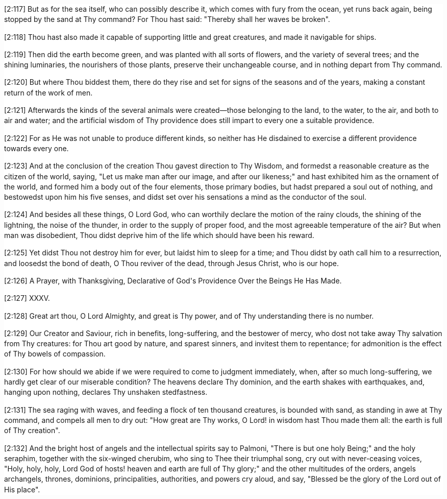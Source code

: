 [2:117] But as for the sea itself, who can possibly describe it, which comes with fury from the ocean, yet runs back again, being stopped by the sand at Thy command? For Thou hast said: "Thereby shall her waves be broken".

[2:118] Thou hast also made it capable of supporting little and great creatures, and made it navigable for ships.

[2:119] Then did the earth become green, and was planted with all sorts of flowers, and the variety of several trees; and the shining luminaries, the nourishers of those plants, preserve their unchangeable course, and in nothing depart from Thy command.

[2:120] But where Thou biddest them, there do they rise and set for signs of the seasons and of the years, making a constant return of the work of men.

[2:121] Afterwards the kinds of the several animals were created—those belonging to the land, to the water, to the air, and both to air and water; and the artificial wisdom of Thy providence does still impart to every one a suitable providence.

[2:122] For as He was not unable to produce different kinds, so neither has He disdained to exercise a different providence towards every one.

[2:123] And at the conclusion of the creation Thou gavest direction to Thy Wisdom, and formedst a reasonable creature as the citizen of the world, saying, "Let us make man after our image, and after our likeness;" and hast exhibited him as the ornament of the world, and formed him a body out of the four elements, those primary bodies, but hadst prepared a soul out of nothing, and bestowedst upon him his five senses, and didst set over his sensations a mind as the conductor of the soul.

[2:124] And besides all these things, O Lord God, who can worthily declare the motion of the rainy clouds, the shining of the lightning, the noise of the thunder, in order to the supply of proper food, and the most agreeable temperature of the air? But when man was disobedient, Thou didst deprive him of the life which should have been his reward.

[2:125] Yet didst Thou not destroy him for ever, but laidst him to sleep for a time; and Thou didst by oath call him to a resurrection, and loosedst the bond of death, O Thou reviver of the dead, through Jesus Christ, who is our hope.

[2:126] A Prayer, with Thanksgiving, Declarative of God's Providence Over the Beings He Has Made.

[2:127] XXXV.

[2:128] Great art thou, O Lord Almighty, and great is Thy power, and of Thy understanding there is no number.

[2:129] Our Creator and Saviour, rich in benefits, long-suffering, and the bestower of mercy, who dost not take away Thy salvation from Thy creatures: for Thou art good by nature, and sparest sinners, and invitest them to repentance; for admonition is the effect of Thy bowels of compassion.

[2:130] For how should we abide if we were required to come to judgment immediately, when, after so much long-suffering, we hardly get clear of our miserable condition? The heavens declare Thy dominion, and the earth shakes with earthquakes, and, hanging upon nothing, declares Thy unshaken stedfastness.

[2:131] The sea raging with waves, and feeding a flock of ten thousand creatures, is bounded with sand, as standing in awe at Thy command, and compels all men to dry out: "How great are Thy works, O Lord! in wisdom hast Thou made them all: the earth is full of Thy creation".

[2:132] And the bright host of angels and the intellectual spirits say to Palmoni, "There is but one holy Being;" and the holy seraphim, together with the six-winged cherubim, who sing to Thee their triumphal song, cry out with never-ceasing voices, "Holy, holy, holy, Lord God of hosts! heaven and earth are full of Thy glory;" and the other multitudes of the orders, angels archangels, thrones, dominions, principalities, authorities, and powers cry aloud, and say, "Blessed be the glory of the Lord out of His place".

